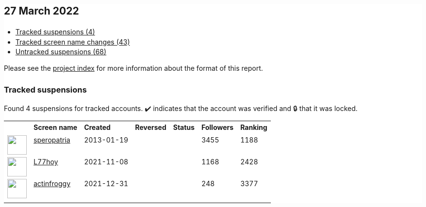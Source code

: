 ## 27 March 2022

* [Tracked suspensions (4)](#tracked-suspensions)
* [Tracked screen name changes (43)](#tracked-screen-name-changes)
* [Untracked suspensions (68)](#untracked-suspensions)

Please see the [project index](https://github.com/travisbrown/twitter-watch) for more information about the format of this report.

### Tracked suspensions

Found 4 suspensions for tracked accounts.
  ✔️ indicates that the account was verified and 🔒 that it was locked.

<table>
    <tr>
        <th></th>
        <th align="left">Screen name</th>
        <th align="left">Created</th>
        <th align="left">Reversed</th>
        <th align="left">Status</th>
        <th align="left">Followers</th>
        <th align="left">Ranking</th></tr>
    </tr>
        <tr>
            <td><a href="https://twitter.com/intent/user?user_id=1103715715">
                <img src="https://pbs.twimg.com/profile_images/1354244827400069121/T45A9b2B_normal.jpg" width="40px" height="40px" align="center"/></a>
            </td>
            <td>
                <a href="https://twitter.com/speropatria">speropatria</a></td>
            <td>2013-01-19</td>
            <td></td>
            <td align="center"></td>
            <td>3455</td>
            <td>1188</td>
        </tr>
        <tr>
            <td><a href="https://twitter.com/intent/user?user_id=1457637691143729153">
                <img src="https://pbs.twimg.com/profile_images/1506975378358910994/vP58eq4C_normal.jpg" width="40px" height="40px" align="center"/></a>
            </td>
            <td>
                <a href="https://twitter.com/L77hoy">L77hoy</a></td>
            <td>2021-11-08</td>
            <td></td>
            <td align="center"></td>
            <td>1168</td>
            <td>2428</td>
        </tr>
        <tr>
            <td><a href="https://twitter.com/intent/user?user_id=1476740153003716640">
                <img src="https://pbs.twimg.com/profile_images/1506796029936603136/MO3EbbHd_normal.jpg" width="40px" height="40px" align="center"/></a>
            </td>
            <td>
                <a href="https://twitter.com/actinfroggy">actinfroggy</a></td>
            <td>2021-12-31</td>
            <td></td>
            <td align="center"></td>
            <td>248</td>
            <td>3377</td>
        </tr>
        <tr>
            <td><a href="https://twitter.com/intent/user?user_id=1330510946633216000">